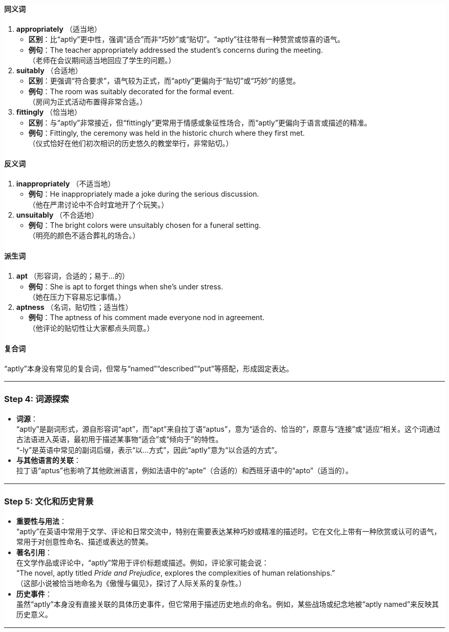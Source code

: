 #### 同义词
1. **appropriately** （适当地）
   - **区别**：比“aptly”更中性，强调“适合”而非“巧妙”或“贴切”。“aptly”往往带有一种赞赏或惊喜的语气。
   - **例句**：The teacher appropriately addressed the student’s concerns during the meeting.  
     （老师在会议期间适当地回应了学生的问题。）
2. **suitably** （合适地）
   - **区别**：更强调“符合要求”，语气较为正式，而“aptly”更偏向于“贴切”或“巧妙”的感觉。
   - **例句**：The room was suitably decorated for the formal event.  
     （房间为正式活动布置得非常合适。）
3. **fittingly** （恰当地）
   - **区别**：与“aptly”非常接近，但“fittingly”更常用于情感或象征性场合，而“aptly”更偏向于语言或描述的精准。
   - **例句**：Fittingly, the ceremony was held in the historic church where they first met.  
     （仪式恰好在他们初次相识的历史悠久的教堂举行，非常贴切。）

#### 反义词
1. **inappropriately** （不适当地）
   - **例句**：He inappropriately made a joke during the serious discussion.  
     （他在严肃讨论中不合时宜地开了个玩笑。）
2. **unsuitably** （不合适地）
   - **例句**：The bright colors were unsuitably chosen for a funeral setting.  
     （明亮的颜色不适合葬礼的场合。）

#### 派生词
1. **apt** （形容词，合适的；易于…的）
   - **例句**：She is apt to forget things when she’s under stress.  
     （她在压力下容易忘记事情。）
2. **aptness** （名词，贴切性；适当性）
   - **例句**：The aptness of his comment made everyone nod in agreement.  
     （他评论的贴切性让大家都点头同意。）

#### 复合词
“aptly”本身没有常见的复合词，但常与“named”“described”“put”等搭配，形成固定表达。

---

### Step 4: 词源探索
- **词源**：  
  “aptly”是副词形式，源自形容词“apt”，而“apt”来自拉丁语“aptus”，意为“适合的、恰当的”，原意与“连接”或“适应”相关。这个词通过古法语进入英语，最初用于描述某事物“适合”或“倾向于”的特性。  
  “-ly”是英语中常见的副词后缀，表示“以…方式”，因此“aptly”意为“以合适的方式”。
- **与其他语言的关联**：  
  拉丁语“aptus”也影响了其他欧洲语言，例如法语中的“apte”（合适的）和西班牙语中的“apto”（适当的）。

---

### Step 5: 文化和历史背景
- **重要性与用法**：  
  “aptly”在英语中常用于文学、评论和日常交流中，特别在需要表达某种巧妙或精准的描述时。它在文化上带有一种欣赏或认可的语气，常用于对创意性命名、描述或表达的赞美。
- **著名引用**：  
  在文学作品或评论中，“aptly”常用于评价标题或描述。例如，评论家可能会说：  
  “The novel, aptly titled *Pride and Prejudice*, explores the complexities of human relationships.”  
  （这部小说被恰当地命名为《傲慢与偏见》，探讨了人际关系的复杂性。）
- **历史事件**：  
  虽然“aptly”本身没有直接关联的具体历史事件，但它常用于描述历史地点的命名。例如，某些战场或纪念地被“aptly named”来反映其历史意义。

---